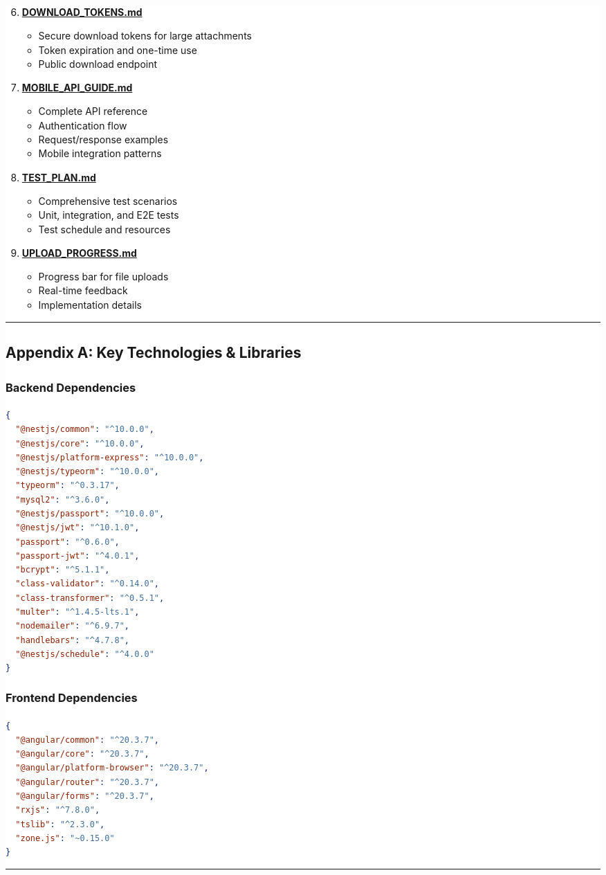 6. **[DOWNLOAD_TOKENS.md](DOWNLOAD_TOKENS.md)**
   - Secure download tokens for large attachments
   - Token expiration and one-time use
   - Public download endpoint

7. **[MOBILE_API_GUIDE.md](MOBILE_API_GUIDE.md)**
   - Complete API reference
   - Authentication flow
   - Request/response examples
   - Mobile integration patterns

8. **[TEST_PLAN.md](TEST_PLAN.md)**
   - Comprehensive test scenarios
   - Unit, integration, and E2E tests
   - Test schedule and resources

9. **[UPLOAD_PROGRESS.md](UPLOAD_PROGRESS.md)**
   - Progress bar for file uploads
   - Real-time feedback
   - Implementation details

---

## Appendix A: Key Technologies & Libraries

### Backend Dependencies

```json
{
  "@nestjs/common": "^10.0.0",
  "@nestjs/core": "^10.0.0",
  "@nestjs/platform-express": "^10.0.0",
  "@nestjs/typeorm": "^10.0.0",
  "typeorm": "^0.3.17",
  "mysql2": "^3.6.0",
  "@nestjs/passport": "^10.0.0",
  "@nestjs/jwt": "^10.1.0",
  "passport": "^0.6.0",
  "passport-jwt": "^4.0.1",
  "bcrypt": "^5.1.1",
  "class-validator": "^0.14.0",
  "class-transformer": "^0.5.1",
  "multer": "^1.4.5-lts.1",
  "nodemailer": "^6.9.7",
  "handlebars": "^4.7.8",
  "@nestjs/schedule": "^4.0.0"
}
```

### Frontend Dependencies

```json
{
  "@angular/common": "^20.3.7",
  "@angular/core": "^20.3.7",
  "@angular/platform-browser": "^20.3.7",
  "@angular/router": "^20.3.7",
  "@angular/forms": "^20.3.7",
  "rxjs": "^7.8.0",
  "tslib": "^2.3.0",
  "zone.js": "~0.15.0"
}
```

---